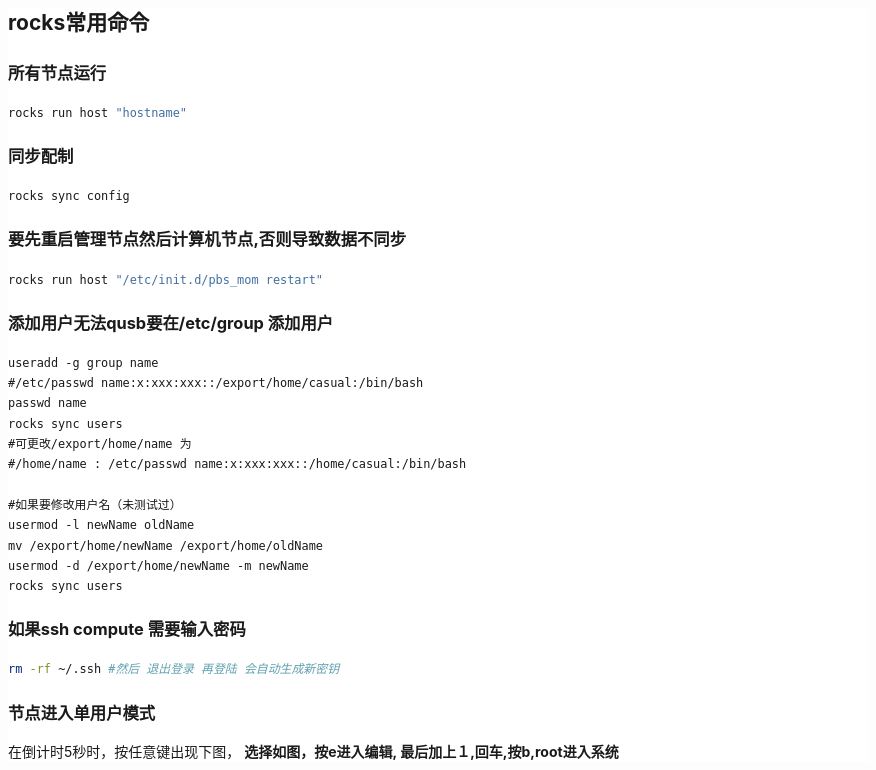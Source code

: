 ## rocks常用命令

### 所有节点运行

```sh
rocks run host "hostname"
```

### 同步配制

```sh
rocks sync config
```

### 要先重启管理节点然后计算机节点,否则导致数据不同步

```sh
rocks run host "/etc/init.d/pbs_mom restart"
```

### 添加用户**无法qusb要在/etc/group 添加用户**

```shell
useradd -g group name
#/etc/passwd name:x:xxx:xxx::/export/home/casual:/bin/bash
passwd name
rocks sync users
#可更改/export/home/name 为
#/home/name : /etc/passwd name:x:xxx:xxx::/home/casual:/bin/bash

#如果要修改用户名（未测试过）
usermod -l newName oldName
mv /export/home/newName /export/home/oldName
usermod -d /export/home/newName -m newName
rocks sync users
```

### 如果ssh compute 需要输入密码

```sh
rm -rf ~/.ssh #然后 退出登录 再登陆 会自动生成新密钥
```

### 节点进入单用户模式

在倒计时5秒时，按任意键出现下图，
**选择如图，按e进入编辑, 最后加上１,回车,按b,root进入系统**